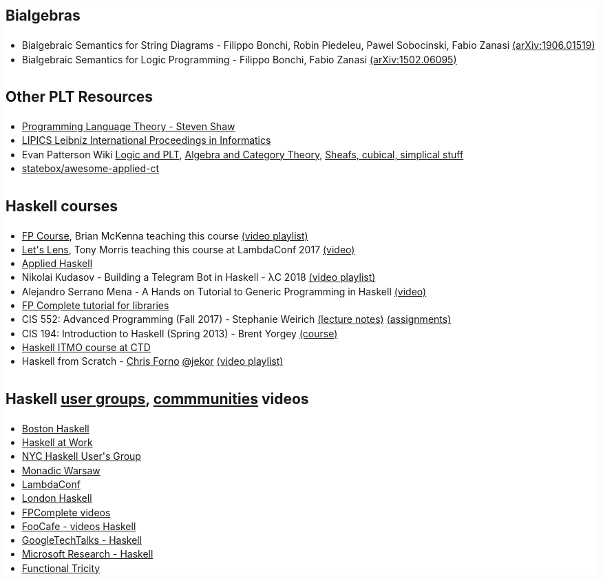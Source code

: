 
## Bialgebras

* Bialgebraic Semantics for String Diagrams - Filippo Bonchi, Robin Piedeleu, Pawel Sobocinski, Fabio Zanasi [(arXiv:1906.01519)](https://arxiv.org/abs/1906.01519)
* Bialgebraic Semantics for Logic Programming - Filippo Bonchi, Fabio Zanasi [(arXiv:1502.06095)](https://arxiv.org/abs/1502.06095)

## Other PLT Resources

* [Programming Language Theory - Steven Shaw](https://steshaw.org/plt/)
* [LIPICS Leibniz International Proceedings in Informatics](http://drops.dagstuhl.de/opus/institut_lipics.php)
* Evan Patterson Wiki [Logic and PLT](https://www.epatters.org/wiki/logic-plt/), [Algebra and Category Theory](https://www.epatters.org/wiki/algebra/), [Sheafs, cubical, simplical stuff](https://www.epatters.org/wiki/geometry/)
* [statebox/awesome-applied-ct](https://github.com/statebox/awesome-applied-ct)

## Haskell courses

* [FP Course](https://github.com/data61/fp-course), Brian McKenna teaching this course [(video playlist)](https://www.youtube.com/watch?v=NzIZzvbplSM&list=PLly9WMAVMrayYo2c-1E_rIRwBXG_FbLBW)
* [Let's Lens](https://github.com/data61/lets-lens), Tony Morris teaching this course at LambdaConf 2017 [(video)](https://www.youtube.com/watch?v=inyfR3Gb6GE)
* [Applied Haskell](https://github.com/fpco/applied-haskell)
* Nikolai Kudasov - Building a Telegram Bot in Haskell - λC 2018 [(video playlist)](https://www.youtube.com/watch?v=dfTTgdlsSzo&list=PL7DZ7q3nEWhw0esa7oaAYw3OHqG0Pyuu6&index=2)
* Alejandro Serrano Mena - A Hands on Tutorial to Generic Programming in Haskell [(video)](https://www.youtube.com/watch?v=R3HWy1NCXMs&list=PL7DZ7q3nEWhygKSFNI4MlTL-draJzhRXb&index=2) 
* [FP Complete tutorial for libraries](https://haskell.fpcomplete.com/learn#libraries)
* CIS 552: Advanced Programming (Fall 2017) - Stephanie Weirich [(lecture notes)](https://www.seas.upenn.edu/~cis552/current/schedule.html) [(assignments)](https://www.seas.upenn.edu/~cis552/current/homework.html)
* CIS 194: Introduction to Haskell (Spring 2013) - Brent Yorgey [(course)](https://www.seas.upenn.edu/~cis194/spring13/lectures.html)
* [Haskell ITMO course at CTD](https://github.com/jagajaga/FP-Course-ITMO)
* Haskell from Scratch - [Chris Forno](http://jekor.com/) [@jekor](https://twitter.com/jekor) [(video playlist)](https://www.youtube.com/playlist?list=PLxj9UAX4Em-Ij4TKwKvo-SLp-Zbv-hB4B)

## Haskell [user groups](https://wiki.haskell.org/User_groups), [commmunities](https://wiki.haskell.org/User_groups) videos

* [Boston Haskell](https://www.youtube.com/channel/UCUCpgCWjaniUkX88wZrK_Ig/videos)
* [Haskell at Work](https://www.youtube.com/channel/UCUgxpaK7ySR-z6AXA5-uDuw/videos)
* [NYC Haskell User's Group](https://www.youtube.com/channel/UCzNYHE7Kj6pBqq5h8LG9Zcg/videos)
* [Monadic Warsaw](https://www.youtube.com/channel/UCCeiYYR2fCXarkfSqqFBwuA/videos)
* [LambdaConf](https://www.youtube.com/channel/UCEtohQeDqMSebi2yvLMUItg/videos)
* [London Haskell](https://www.youtube.com/user/LondonHaskell/videos)
* [FPComplete videos](https://www.youtube.com/user/FPComplete/videos)
* [FooCafe - videos Haskell](https://www.youtube.com/user/FooCafe/search?query=Haskell)
* [GoogleTechTalks - Haskell](https://www.youtube.com/user/GoogleTechTalks/search?query=Haskell)
* [Microsoft Research - Haskell](https://www.youtube.com/user/MicrosoftResearch/search?query=haskell)
* [Functional Tricity](https://www.youtube.com/channel/UCzHyhy7noMcM0_3ttuw96yA/videos)
